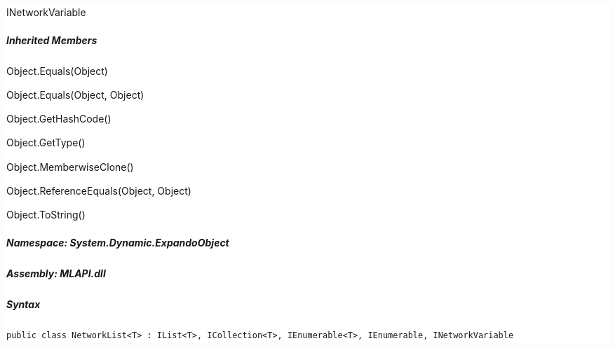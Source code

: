 <div>

INetworkVariable

</div>

</div>

<div class="inheritedMembers">

##### Inherited Members

<div>

Object.Equals(Object)

</div>

<div>

Object.Equals(Object, Object)

</div>

<div>

Object.GetHashCode()

</div>

<div>

Object.GetType()

</div>

<div>

Object.MemberwiseClone()

</div>

<div>

Object.ReferenceEquals(Object, Object)

</div>

<div>

Object.ToString()

</div>

</div>

##### **Namespace**: System.Dynamic.ExpandoObject

##### **Assembly**: MLAPI.dll

##### Syntax

    public class NetworkList<T> : IList<T>, ICollection<T>, IEnumerable<T>, IEnumerable, INetworkVariable
